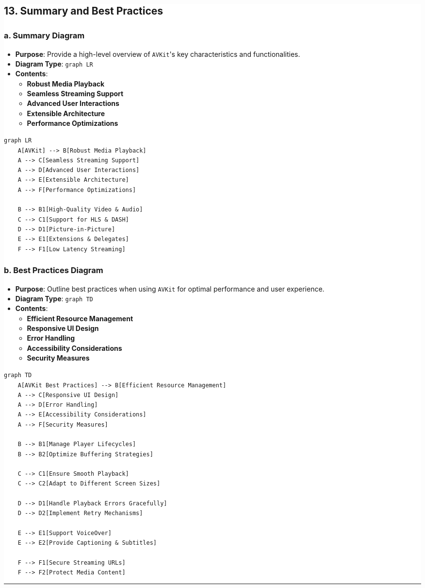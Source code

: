 
## **13. Summary and Best Practices**

### **a. Summary Diagram**
- **Purpose**: Provide a high-level overview of `AVKit`'s key characteristics and functionalities.
- **Diagram Type**: `graph LR`
- **Contents**:
  - **Robust Media Playback**
  - **Seamless Streaming Support**
  - **Advanced User Interactions**
  - **Extensible Architecture**
  - **Performance Optimizations**

```mermaid
graph LR
    A[AVKit] --> B[Robust Media Playback]
    A --> C[Seamless Streaming Support]
    A --> D[Advanced User Interactions]
    A --> E[Extensible Architecture]
    A --> F[Performance Optimizations]

    B --> B1[High-Quality Video & Audio]
    C --> C1[Support for HLS & DASH]
    D --> D1[Picture-in-Picture]
    E --> E1[Extensions & Delegates]
    F --> F1[Low Latency Streaming]
```

### **b. Best Practices Diagram**
- **Purpose**: Outline best practices when using `AVKit` for optimal performance and user experience.
- **Diagram Type**: `graph TD`
- **Contents**:
  - **Efficient Resource Management**
  - **Responsive UI Design**
  - **Error Handling**
  - **Accessibility Considerations**
  - **Security Measures**

```mermaid
graph TD
    A[AVKit Best Practices] --> B[Efficient Resource Management]
    A --> C[Responsive UI Design]
    A --> D[Error Handling]
    A --> E[Accessibility Considerations]
    A --> F[Security Measures]

    B --> B1[Manage Player Lifecycles]
    B --> B2[Optimize Buffering Strategies]

    C --> C1[Ensure Smooth Playback]
    C --> C2[Adapt to Different Screen Sizes]

    D --> D1[Handle Playback Errors Gracefully]
    D --> D2[Implement Retry Mechanisms]

    E --> E1[Support VoiceOver]
    E --> E2[Provide Captioning & Subtitles]

    F --> F1[Secure Streaming URLs]
    F --> F2[Protect Media Content]
```

---
